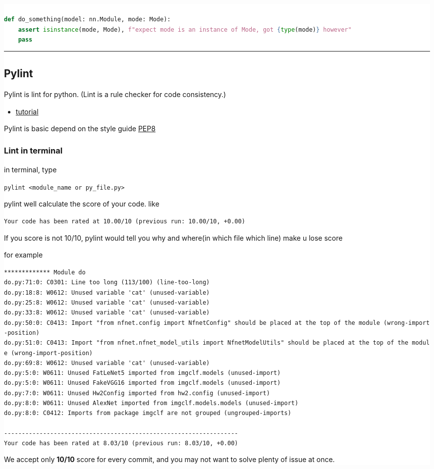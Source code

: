 ```python

def do_something(model: nn.Module, mode: Mode):
	assert isinstance(mode, Mode), f"expect mode is an instance of Mode, got {type(mode)} however"
	pass
```

---
## Pylint

Pylint is lint for python. (Lint is a rule checker for code consistency.)

- [tutorial](https://pylint.pycqa.org/en/latest/tutorial.html)

Pylint is basic depend on the style guide [PEP8](https://peps.python.org/pep-0008/)

### Lint in terminal
in terminal, type

```shell
pylint <module_name or py_file.py>
```

pylint well calculate the score of  your code. like

```
Your code has been rated at 10.00/10 (previous run: 10.00/10, +0.00)
```

If you score is not 10/10, pylint would tell you why and where(in which file which line) make u lose score

for example

```
************* Module do
do.py:71:0: C0301: Line too long (113/100) (line-too-long)
do.py:18:8: W0612: Unused variable 'cat' (unused-variable)
do.py:25:8: W0612: Unused variable 'cat' (unused-variable)
do.py:33:8: W0612: Unused variable 'cat' (unused-variable)
do.py:50:0: C0413: Import "from nfnet.config import NfnetConfig" should be placed at the top of the module (wrong-import-position)
do.py:51:0: C0413: Import "from nfnet.nfnet_model_utils import NfnetModelUtils" should be placed at the top of the module (wrong-import-position)
do.py:69:8: W0612: Unused variable 'cat' (unused-variable)
do.py:5:0: W0611: Unused FatLeNet5 imported from imgclf.models (unused-import)
do.py:5:0: W0611: Unused FakeVGG16 imported from imgclf.models (unused-import)
do.py:7:0: W0611: Unused Hw2Config imported from hw2.config (unused-import)
do.py:8:0: W0611: Unused AlexNet imported from imgclf.models.models (unused-import)
do.py:8:0: C0412: Imports from package imgclf are not grouped (ungrouped-imports)

------------------------------------------------------------------
Your code has been rated at 8.03/10 (previous run: 8.03/10, +0.00)
```

We accept only **10/10** score for every commit, and you may not want to solve plenty of issue at once.
